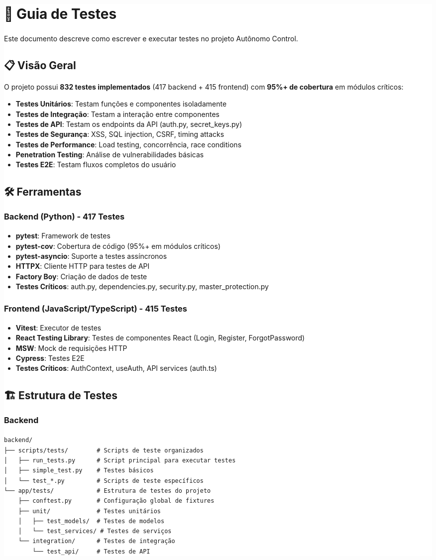 # 🧪 Guia de Testes

Este documento descreve como escrever e executar testes no projeto Autônomo Control.

## 📋 Visão Geral

O projeto possui **832 testes implementados** (417 backend + 415 frontend) com **95%+ de cobertura** em módulos críticos:

- **Testes Unitários**: Testam funções e componentes isoladamente
- **Testes de Integração**: Testam a interação entre componentes
- **Testes de API**: Testam os endpoints da API (auth.py, secret_keys.py)
- **Testes de Segurança**: XSS, SQL injection, CSRF, timing attacks
- **Testes de Performance**: Load testing, concorrência, race conditions
- **Penetration Testing**: Análise de vulnerabilidades básicas
- **Testes E2E**: Testam fluxos completos do usuário

## 🛠️ Ferramentas

### Backend (Python) - 417 Testes
- **pytest**: Framework de testes
- **pytest-cov**: Cobertura de código (95%+ em módulos críticos)
- **pytest-asyncio**: Suporte a testes assíncronos
- **HTTPX**: Cliente HTTP para testes de API
- **Factory Boy**: Criação de dados de teste
- **Testes Críticos**: auth.py, dependencies.py, security.py, master_protection.py

### Frontend (JavaScript/TypeScript) - 415 Testes
- **Vitest**: Executor de testes
- **React Testing Library**: Testes de componentes React (Login, Register, ForgotPassword)
- **MSW**: Mock de requisições HTTP
- **Cypress**: Testes E2E
- **Testes Críticos**: AuthContext, useAuth, API services (auth.ts)

## 🏗️ Estrutura de Testes

### Backend
```
backend/
├── scripts/tests/        # Scripts de teste organizados
│   ├── run_tests.py      # Script principal para executar testes
│   ├── simple_test.py    # Testes básicos
│   └── test_*.py         # Scripts de teste específicos
└── app/tests/            # Estrutura de testes do projeto
    ├── conftest.py       # Configuração global de fixtures
    ├── unit/             # Testes unitários
    │   ├── test_models/  # Testes de modelos
    │   └── test_services/ # Testes de serviços
    └── integration/      # Testes de integração
        └── test_api/     # Testes de API
```
